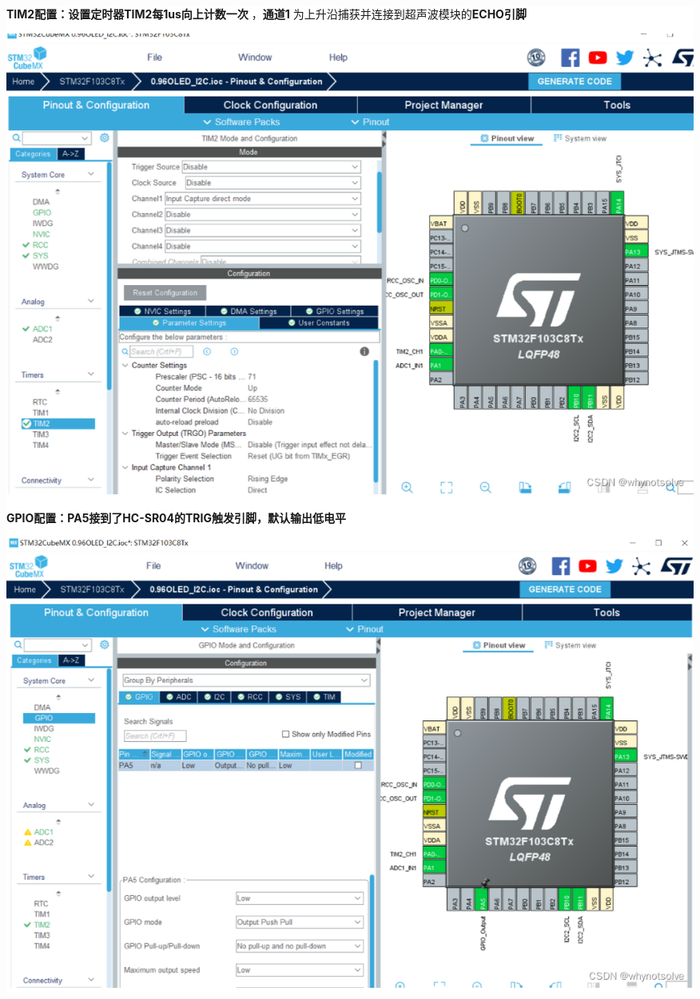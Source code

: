 **TIM2配置：**设置定时器**TIM2每1us向上计数一次** ，**通道1** 为上升沿捕获并连接到超声波模块的**ECHO引脚**

![](/images/1718460594956.png)

**GPIO配置：PA5接到了HC-SR04的TRIG触发引脚，默认输出低电平**

![](/images/1718460595278.png)